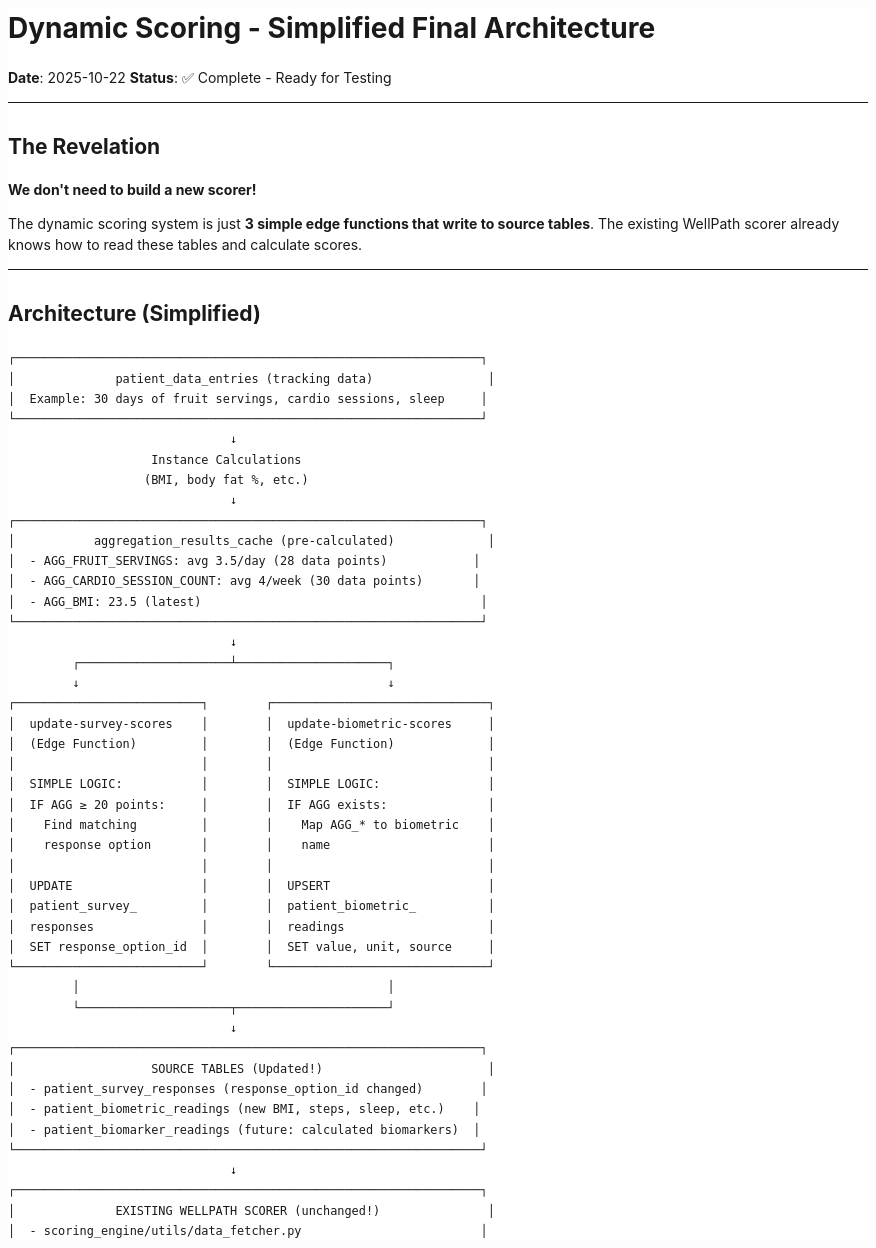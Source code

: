# Dynamic Scoring - Simplified Final Architecture

**Date**: 2025-10-22
**Status**: ✅ Complete - Ready for Testing

---

## The Revelation

**We don't need to build a new scorer!**

The dynamic scoring system is just **3 simple edge functions that write to source tables**. The existing WellPath scorer already knows how to read these tables and calculate scores.

---

## Architecture (Simplified)

```
┌─────────────────────────────────────────────────────────────────┐
│              patient_data_entries (tracking data)                │
│  Example: 30 days of fruit servings, cardio sessions, sleep     │
└─────────────────────────────────────────────────────────────────┘
                               ↓
                    Instance Calculations
                   (BMI, body fat %, etc.)
                               ↓
┌─────────────────────────────────────────────────────────────────┐
│           aggregation_results_cache (pre-calculated)             │
│  - AGG_FRUIT_SERVINGS: avg 3.5/day (28 data points)            │
│  - AGG_CARDIO_SESSION_COUNT: avg 4/week (30 data points)       │
│  - AGG_BMI: 23.5 (latest)                                       │
└─────────────────────────────────────────────────────────────────┘
                               ↓
         ┌─────────────────────┴─────────────────────┐
         ↓                                           ↓
┌──────────────────────────┐        ┌──────────────────────────────┐
│  update-survey-scores    │        │  update-biometric-scores     │
│  (Edge Function)         │        │  (Edge Function)             │
│                          │        │                              │
│  SIMPLE LOGIC:           │        │  SIMPLE LOGIC:               │
│  IF AGG ≥ 20 points:     │        │  IF AGG exists:              │
│    Find matching         │        │    Map AGG_* to biometric    │
│    response option       │        │    name                      │
│                          │        │                              │
│  UPDATE                  │        │  UPSERT                      │
│  patient_survey_         │        │  patient_biometric_          │
│  responses               │        │  readings                    │
│  SET response_option_id  │        │  SET value, unit, source     │
└──────────────────────────┘        └──────────────────────────────┘
         │                                           │
         └─────────────────────┬─────────────────────┘
                               ↓
┌─────────────────────────────────────────────────────────────────┐
│                   SOURCE TABLES (Updated!)                       │
│  - patient_survey_responses (response_option_id changed)        │
│  - patient_biometric_readings (new BMI, steps, sleep, etc.)    │
│  - patient_biomarker_readings (future: calculated biomarkers)  │
└─────────────────────────────────────────────────────────────────┘
                               ↓
┌─────────────────────────────────────────────────────────────────┐
│              EXISTING WELLPATH SCORER (unchanged!)               │
│  - scoring_engine/utils/data_fetcher.py                         │
```